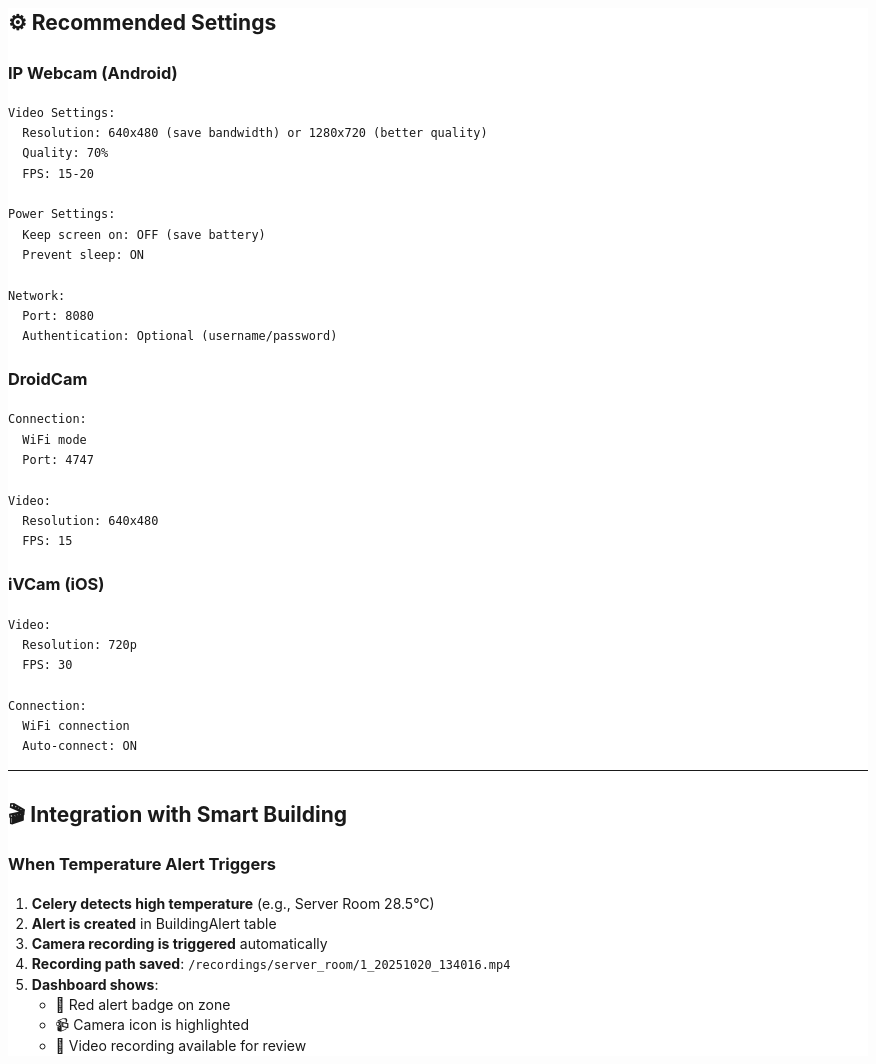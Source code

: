 
## ⚙️ Recommended Settings

### IP Webcam (Android)
```
Video Settings:
  Resolution: 640x480 (save bandwidth) or 1280x720 (better quality)
  Quality: 70%
  FPS: 15-20

Power Settings:
  Keep screen on: OFF (save battery)
  Prevent sleep: ON
  
Network:
  Port: 8080
  Authentication: Optional (username/password)
```

### DroidCam
```
Connection:
  WiFi mode
  Port: 4747
  
Video:
  Resolution: 640x480
  FPS: 15
```

### iVCam (iOS)
```
Video:
  Resolution: 720p
  FPS: 30
  
Connection:
  WiFi connection
  Auto-connect: ON
```

---

## 🎬 Integration with Smart Building

### When Temperature Alert Triggers

1. **Celery detects high temperature** (e.g., Server Room 28.5°C)
2. **Alert is created** in BuildingAlert table
3. **Camera recording is triggered** automatically
4. **Recording path saved**: `/recordings/server_room/1_20251020_134016.mp4`
5. **Dashboard shows**:
   - 🔴 Red alert badge on zone
   - 📹 Camera icon is highlighted
   - 🎥 Video recording available for review
